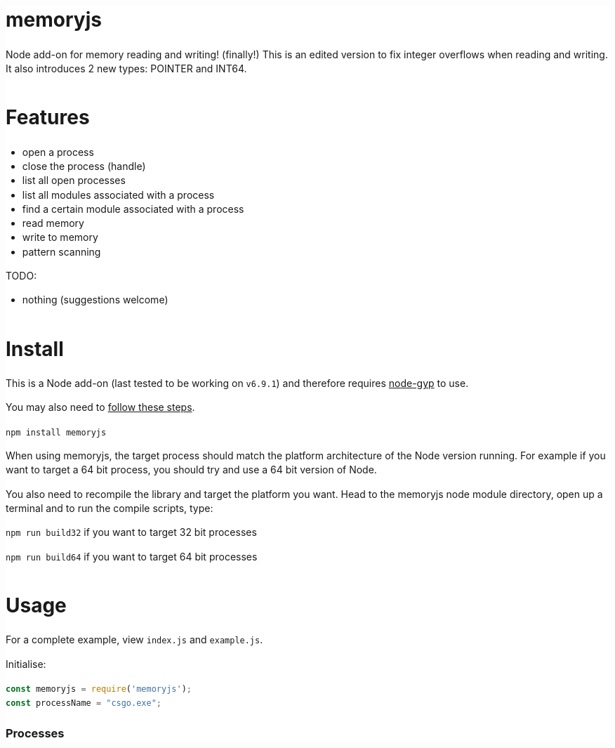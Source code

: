 # memoryjs
Node add-on for memory reading and writing! (finally!)
This is an edited version to fix integer overflows when reading and writing. It also introduces 2 new types: POINTER and INT64.

# Features

- open a process
- close the process (handle)
- list all open processes
- list all modules associated with a process
- find a certain module associated with a process
- read memory
- write to memory
- pattern scanning

TODO:
- nothing (suggestions welcome)

# Install

This is a Node add-on (last tested to be working on `v6.9.1`) and therefore requires [node-gyp](https://github.com/nodejs/node-gyp) to use.

You may also need to [follow these steps](https://github.com/nodejs/node-gyp#user-content-installation).

`npm install memoryjs`

When using memoryjs, the target process should match the platform architecture of the Node version running.
For example if you want to target a 64 bit process, you should try and use a 64 bit version of Node.

You also need to recompile the library and target the platform you want. Head to the memoryjs node module directory, open up a terminal and to run the compile scripts, type:

`npm run build32` if you want to target 32 bit processes

`npm run build64` if you want to target 64 bit processes

# Usage

For a complete example, view `index.js` and `example.js`.

Initialise:
``` javascript
const memoryjs = require('memoryjs');
const processName = "csgo.exe";
```

### Processes
